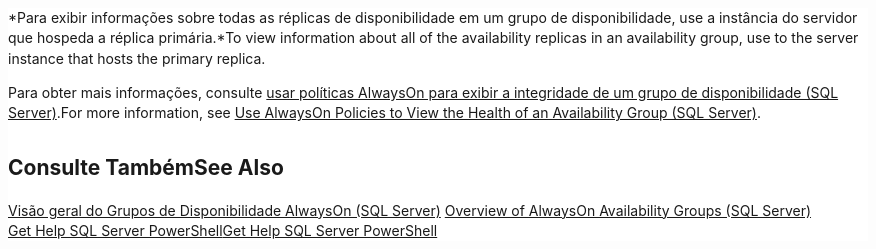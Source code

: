  <span data-ttu-id="06a2b-210">\*Para exibir informações sobre todas as réplicas de disponibilidade em um grupo de disponibilidade, use a instância do servidor que hospeda a réplica primária.</span><span class="sxs-lookup"><span data-stu-id="06a2b-210">\*To view information about all of the availability replicas in an availability group, use to the server instance that hosts the primary replica.</span></span>  
  
 <span data-ttu-id="06a2b-211">Para obter mais informações, consulte [usar políticas AlwaysOn para exibir a integridade de um grupo de disponibilidade &#40;SQL Server&#41;](use-always-on-policies-to-view-the-health-of-an-availability-group-sql-server.md).</span><span class="sxs-lookup"><span data-stu-id="06a2b-211">For more information, see [Use AlwaysOn Policies to View the Health of an Availability Group &#40;SQL Server&#41;](use-always-on-policies-to-view-the-health-of-an-availability-group-sql-server.md).</span></span>  
  
## <a name="see-also"></a><span data-ttu-id="06a2b-212">Consulte Também</span><span class="sxs-lookup"><span data-stu-id="06a2b-212">See Also</span></span>  
 <span data-ttu-id="06a2b-213">[Visão geral do Grupos de Disponibilidade AlwaysOn &#40;SQL Server&#41;](overview-of-always-on-availability-groups-sql-server.md) </span><span class="sxs-lookup"><span data-stu-id="06a2b-213">[Overview of AlwaysOn Availability Groups &#40;SQL Server&#41;](overview-of-always-on-availability-groups-sql-server.md) </span></span>  
 [<span data-ttu-id="06a2b-214">Get Help SQL Server PowerShell</span><span class="sxs-lookup"><span data-stu-id="06a2b-214">Get Help SQL Server PowerShell</span></span>](../../../powershell/sql-server-powershell.md)  
  
  
